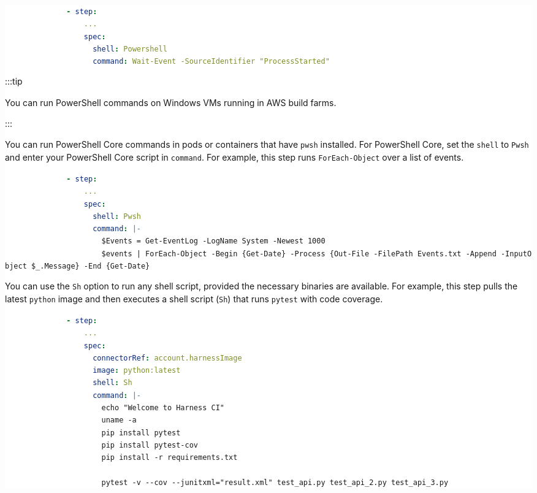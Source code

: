 ```yaml
              - step:
                  ...
                  spec:
                    shell: Powershell
                    command: Wait-Event -SourceIdentifier "ProcessStarted"
```

:::tip

You can run PowerShell commands on Windows VMs running in AWS build farms.

:::

</TabItem>
  <TabItem value="pwsh" label="Pwsh (PowerShell Core)">

You can run PowerShell Core commands in pods or containers that have `pwsh` installed. For PowerShell Core, set the `shell` to `Pwsh` and enter your PowerShell Core script in `command`. For example, this step runs `ForEach-Object` over a list of events.

```yaml
              - step:
                  ...
                  spec:
                    shell: Pwsh
                    command: |-
                      $Events = Get-EventLog -LogName System -Newest 1000
                      $events | ForEach-Object -Begin {Get-Date} -Process {Out-File -FilePath Events.txt -Append -InputObject $_.Message} -End {Get-Date}
```

</TabItem>
  <TabItem value="sh" label="Sh">

You can use the `Sh` option to run any shell script, provided the necessary binaries are available. For example, this step pulls the latest `python` image and then executes a shell script (`Sh`) that runs `pytest` with code coverage.

```yaml
              - step:
                  ...
                  spec:
                    connectorRef: account.harnessImage
                    image: python:latest
                    shell: Sh
                    command: |-
                      echo "Welcome to Harness CI"
                      uname -a
                      pip install pytest
                      pip install pytest-cov
                      pip install -r requirements.txt

                      pytest -v --cov --junitxml="result.xml" test_api.py test_api_2.py test_api_3.py
```
